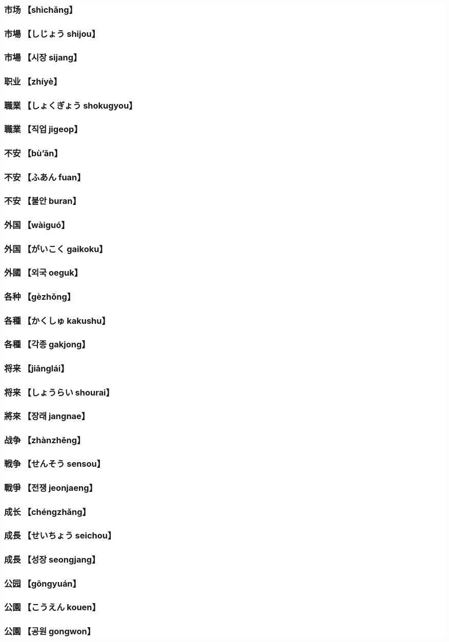 
### 市场 【shìchǎng】
### 市場 【しじょう shijou】
### 市場 【시장 sijang】


### 职业 【zhíyè】
### 職業 【しょくぎょう shokugyou】
### 職業 【직업 jigeop】


### 不安 【bù’ān】
### 不安 【ふあん fuan】
### 不安 【불안 buran】


### 外国 【wàiguó】
### 外国 【がいこく gaikoku】
### 外國 【외국 oeguk】


### 各种 【gèzhǒng】
### 各種 【かくしゅ kakushu】
### 各種 【각종 gakjong】


### 将来 【jiānglái】
### 将来 【しょうらい shourai】
### 將來 【장래 jangnae】


### 战争 【zhànzhēng】
### 戦争 【せんそう sensou】
### 戰爭 【전쟁 jeonjaeng】


### 成长 【chéngzhǎng】
### 成長 【せいちょう seichou】
### 成長 【성장 seongjang】


### 公园 【gōngyuán】
### 公園 【こうえん kouen】
### 公園 【공원 gongwon】
